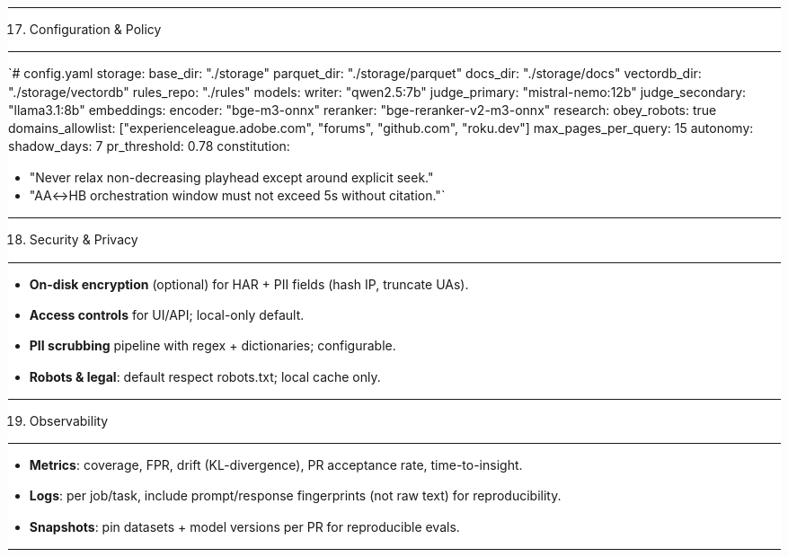 * * * * *

17) Configuration & Policy
--------------------------

`# config.yaml
storage:
  base_dir: "./storage"
  parquet_dir: "./storage/parquet"
  docs_dir: "./storage/docs"
  vectordb_dir: "./storage/vectordb"
rules_repo: "./rules"
models:
  writer: "qwen2.5:7b"
  judge_primary: "mistral-nemo:12b"
  judge_secondary: "llama3.1:8b"
embeddings:
  encoder: "bge-m3-onnx"
  reranker: "bge-reranker-v2-m3-onnx"
research:
  obey_robots: true
  domains_allowlist: ["experienceleague.adobe.com", "forums", "github.com", "roku.dev"]
  max_pages_per_query: 15
autonomy:
  shadow_days: 7
  pr_threshold: 0.78
constitution:
  - "Never relax non-decreasing playhead except around explicit seek."
  - "AA↔HB orchestration window must not exceed 5s without citation."`

* * * * *

18) Security & Privacy
----------------------

-   **On-disk encryption** (optional) for HAR + PII fields (hash IP, truncate UAs).

-   **Access controls** for UI/API; local-only default.

-   **PII scrubbing** pipeline with regex + dictionaries; configurable.

-   **Robots & legal**: default respect robots.txt; local cache only.

* * * * *

19) Observability
-----------------

-   **Metrics**: coverage, FPR, drift (KL-divergence), PR acceptance rate, time-to-insight.

-   **Logs**: per job/task, include prompt/response fingerprints (not raw text) for reproducibility.

-   **Snapshots**: pin datasets + model versions per PR for reproducible evals.

* * * * *
